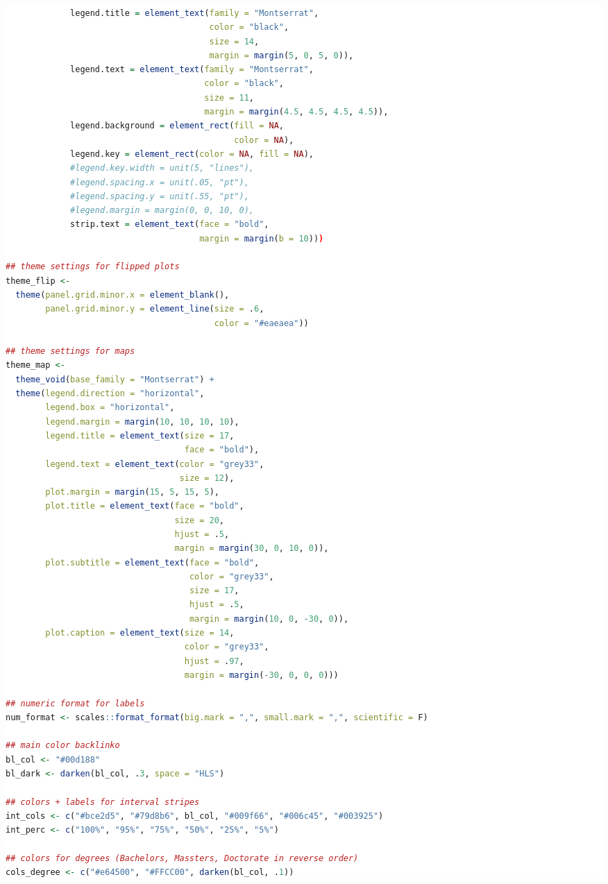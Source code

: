 ```r
             legend.title = element_text(family = "Montserrat",
                                         color = "black",
                                         size = 14,
                                         margin = margin(5, 0, 5, 0)),
             legend.text = element_text(family = "Montserrat",
                                        color = "black",
                                        size = 11,
                                        margin = margin(4.5, 4.5, 4.5, 4.5)),
             legend.background = element_rect(fill = NA,
                                              color = NA),
             legend.key = element_rect(color = NA, fill = NA),
             #legend.key.width = unit(5, "lines"),
             #legend.spacing.x = unit(.05, "pt"),
             #legend.spacing.y = unit(.55, "pt"),
             #legend.margin = margin(0, 0, 10, 0),
             strip.text = element_text(face = "bold",
                                       margin = margin(b = 10)))

## theme settings for flipped plots
theme_flip <-
  theme(panel.grid.minor.x = element_blank(),
        panel.grid.minor.y = element_line(size = .6,
                                          color = "#eaeaea"))

## theme settings for maps
theme_map <- 
  theme_void(base_family = "Montserrat") +
  theme(legend.direction = "horizontal",
        legend.box = "horizontal",
        legend.margin = margin(10, 10, 10, 10),
        legend.title = element_text(size = 17, 
                                    face = "bold"),
        legend.text = element_text(color = "grey33",
                                   size = 12),
        plot.margin = margin(15, 5, 15, 5),
        plot.title = element_text(face = "bold",
                                  size = 20,
                                  hjust = .5,
                                  margin = margin(30, 0, 10, 0)),
        plot.subtitle = element_text(face = "bold",
                                     color = "grey33",
                                     size = 17,
                                     hjust = .5,
                                     margin = margin(10, 0, -30, 0)),
        plot.caption = element_text(size = 14,
                                    color = "grey33",
                                    hjust = .97,
                                    margin = margin(-30, 0, 0, 0)))

## numeric format for labels
num_format <- scales::format_format(big.mark = ",", small.mark = ",", scientific = F)

## main color backlinko
bl_col <- "#00d188"
bl_dark <- darken(bl_col, .3, space = "HLS")

## colors + labels for interval stripes
int_cols <- c("#bce2d5", "#79d8b6", bl_col, "#009f66", "#006c45", "#003925")
int_perc <- c("100%", "95%", "75%", "50%", "25%", "5%")

## colors for degrees (Bachelors, Massters, Doctorate in reverse order)
cols_degree <- c("#e64500", "#FFCC00", darken(bl_col, .1))

```
